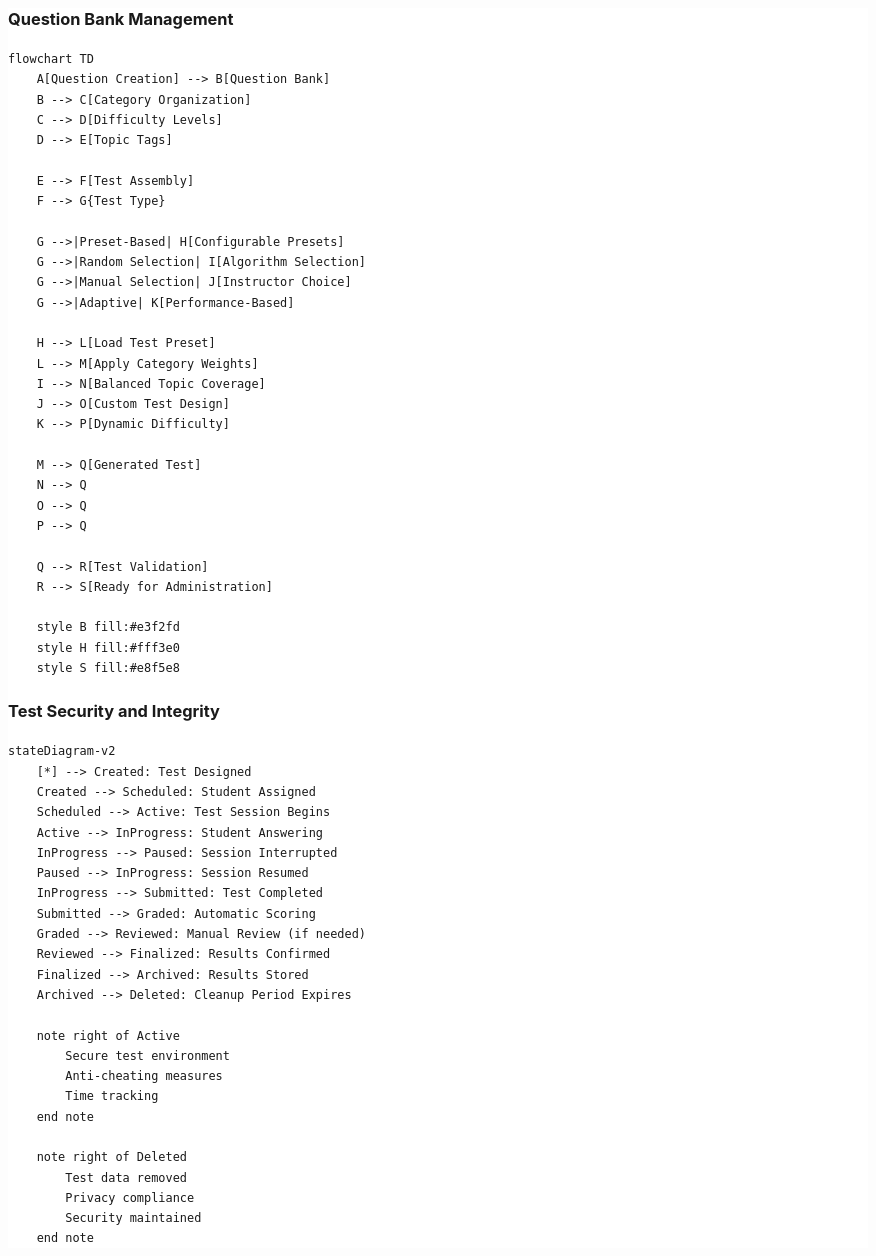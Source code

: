 ### **Question Bank Management**

```mermaid
flowchart TD
    A[Question Creation] --> B[Question Bank]
    B --> C[Category Organization]
    C --> D[Difficulty Levels]
    D --> E[Topic Tags]
    
    E --> F[Test Assembly]
    F --> G{Test Type}
    
    G -->|Preset-Based| H[Configurable Presets]
    G -->|Random Selection| I[Algorithm Selection]
    G -->|Manual Selection| J[Instructor Choice]
    G -->|Adaptive| K[Performance-Based]
    
    H --> L[Load Test Preset]
    L --> M[Apply Category Weights]
    I --> N[Balanced Topic Coverage]
    J --> O[Custom Test Design]
    K --> P[Dynamic Difficulty]
    
    M --> Q[Generated Test]
    N --> Q
    O --> Q
    P --> Q
    
    Q --> R[Test Validation]
    R --> S[Ready for Administration]
    
    style B fill:#e3f2fd
    style H fill:#fff3e0
    style S fill:#e8f5e8
```

### **Test Security and Integrity**

```mermaid
stateDiagram-v2
    [*] --> Created: Test Designed
    Created --> Scheduled: Student Assigned
    Scheduled --> Active: Test Session Begins
    Active --> InProgress: Student Answering
    InProgress --> Paused: Session Interrupted
    Paused --> InProgress: Session Resumed
    InProgress --> Submitted: Test Completed
    Submitted --> Graded: Automatic Scoring
    Graded --> Reviewed: Manual Review (if needed)
    Reviewed --> Finalized: Results Confirmed
    Finalized --> Archived: Results Stored
    Archived --> Deleted: Cleanup Period Expires
    
    note right of Active
        Secure test environment
        Anti-cheating measures
        Time tracking
    end note
    
    note right of Deleted
        Test data removed
        Privacy compliance
        Security maintained
    end note
```